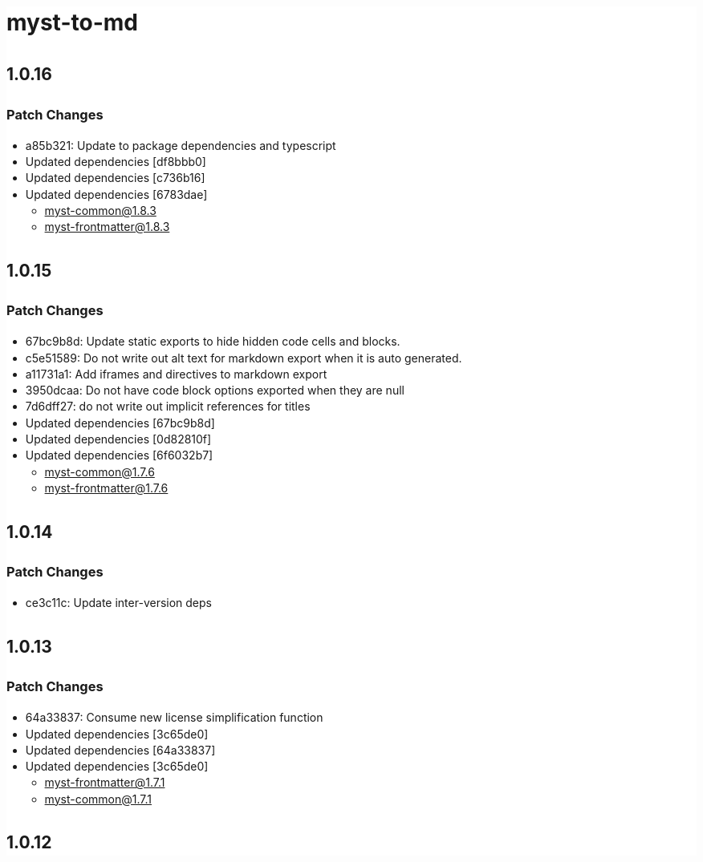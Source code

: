 # myst-to-md

## 1.0.16

### Patch Changes

- a85b321: Update to package dependencies and typescript
- Updated dependencies [df8bbb0]
- Updated dependencies [c736b16]
- Updated dependencies [6783dae]
  - myst-common@1.8.3
  - myst-frontmatter@1.8.3

## 1.0.15

### Patch Changes

- 67bc9b8d: Update static exports to hide hidden code cells and blocks.
- c5e51589: Do not write out alt text for markdown export when it is auto generated.
- a11731a1: Add iframes and directives to markdown export
- 3950dcaa: Do not have code block options exported when they are null
- 7d6dff27: do not write out implicit references for titles
- Updated dependencies [67bc9b8d]
- Updated dependencies [0d82810f]
- Updated dependencies [6f6032b7]
  - myst-common@1.7.6
  - myst-frontmatter@1.7.6

## 1.0.14

### Patch Changes

- ce3c11c: Update inter-version deps

## 1.0.13

### Patch Changes

- 64a33837: Consume new license simplification function
- Updated dependencies [3c65de0]
- Updated dependencies [64a33837]
- Updated dependencies [3c65de0]
  - myst-frontmatter@1.7.1
  - myst-common@1.7.1

## 1.0.12
